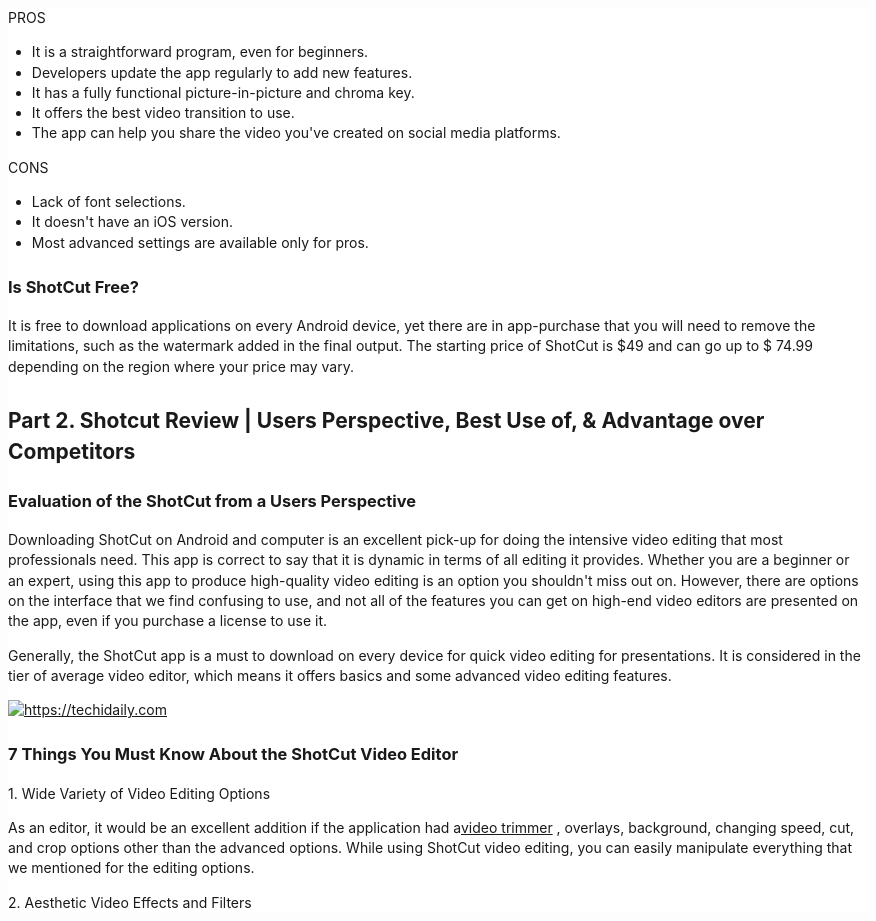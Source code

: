 PROS

* It is a straightforward program, even for beginners.
* Developers update the app regularly to add new features.
* It has a fully functional picture-in-picture and chroma key.
* It offers the best video transition to use.
* The app can help you share the video you've created on social media platforms.

CONS

* Lack of font selections.
* It doesn't have an iOS version.
* Most advanced settings are available only for pros.

### Is ShotCut Free?

 It is free to download applications on every Android device, yet there are in app-purchase that you will need to remove the limitations, such as the watermark added in the final output. The starting price of ShotCut is $49 and can go up to $ 74.99 depending on the region where your price may vary.

## Part 2\. Shotcut Review | Users Perspective, Best Use of, & Advantage over Competitors

### Evaluation of the ShotCut from a Users Perspective

 Downloading ShotCut on Android and computer is an excellent pick-up for doing the intensive video editing that most professionals need. This app is correct to say that it is dynamic in terms of all editing it provides. Whether you are a beginner or an expert, using this app to produce high-quality video editing is an option you shouldn't miss out on. However, there are options on the interface that we find confusing to use, and not all of the features you can get on high-end video editors are presented on the app, even if you purchase a license to use it.

 Generally, the ShotCut app is a must to download on every device for quick video editing for presentations. It is considered in the tier of average video editor, which means it offers basics and some advanced video editing features.


<a href="https://aligracehair.sjv.io/c/5597632/2016148/19272" target="_top" id="2016148">
  <img src="//a.impactradius-go.com/display-ad/19272-2016148" border="0" alt="https://techidaily.com" width="728" height="90"/>
</a>
<img height="0" width="0" src="https://aligracehair.sjv.io/i/5597632/2016148/19272" style="position:absolute;visibility:hidden;" border="0" />


### 7 Things You Must Know About the ShotCut Video Editor

1\. Wide Variety of Video Editing Options

 As an editor, it would be an excellent addition if the application had a[video trimmer](https://tools.techidaily.com/) , overlays, background, changing speed, cut, and crop options other than the advanced options. While using ShotCut video editing, you can easily manipulate everything that we mentioned for the editing options.

2\. Aesthetic Video Effects and Filters
